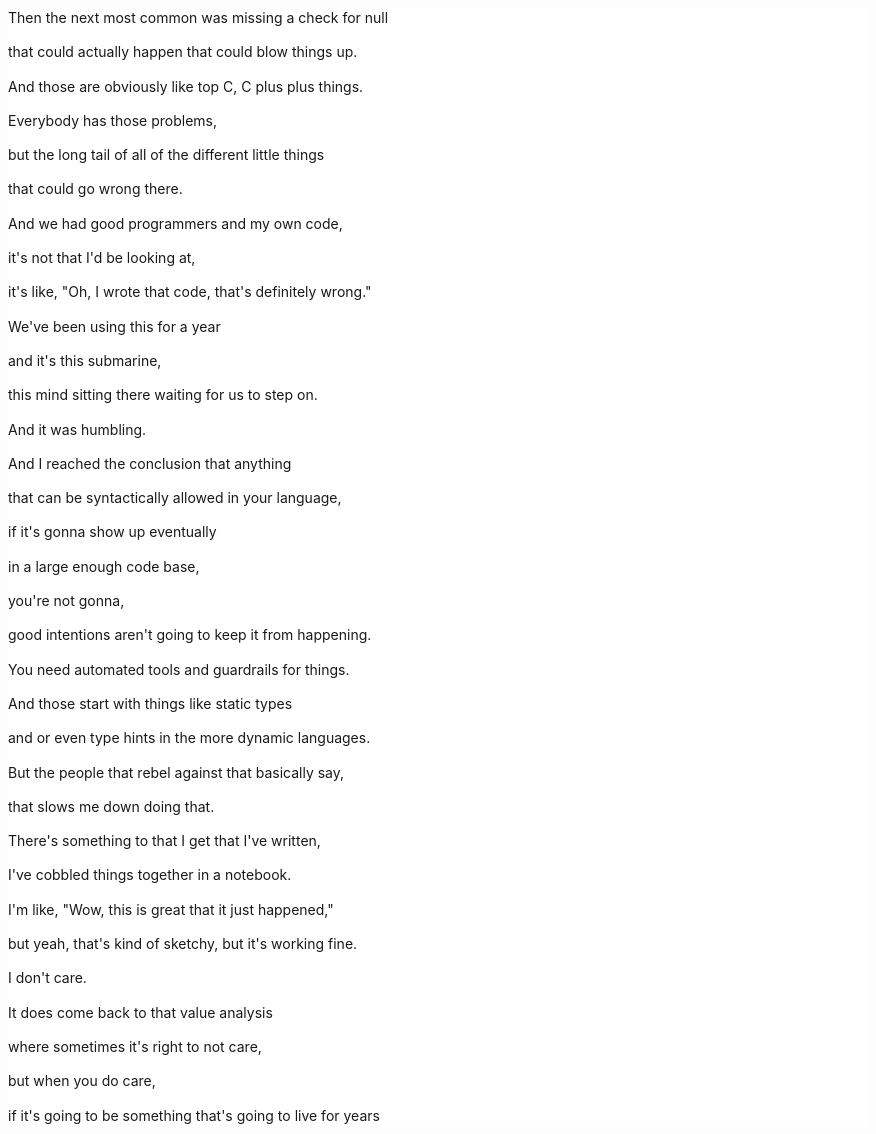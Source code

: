 Then the next most common was missing a check for null

that could actually happen that could blow things up.

And those are obviously like top C, C plus plus things.

Everybody has those problems,

but the long tail of all of the different little things

that could go wrong there.

And we had good programmers and my own code,

it's not that I'd be looking at,

it's like, "Oh, I wrote that code, that's definitely wrong."

We've been using this for a year

and it's this submarine,

this mind sitting there waiting for us to step on.

And it was humbling.

And I reached the conclusion that anything

that can be syntactically allowed in your language,

if it's gonna show up eventually

in a large enough code base,

you're not gonna,

good intentions aren't going to keep it from happening.

You need automated tools and guardrails for things.

And those start with things like static types

and or even type hints in the more dynamic languages.

But the people that rebel against that basically say,

that slows me down doing that.

There's something to that I get that I've written,

I've cobbled things together in a notebook.

I'm like, "Wow, this is great that it just happened,"

but yeah, that's kind of sketchy, but it's working fine.

I don't care.

It does come back to that value analysis

where sometimes it's right to not care,

but when you do care,

if it's going to be something that's going to live for years
